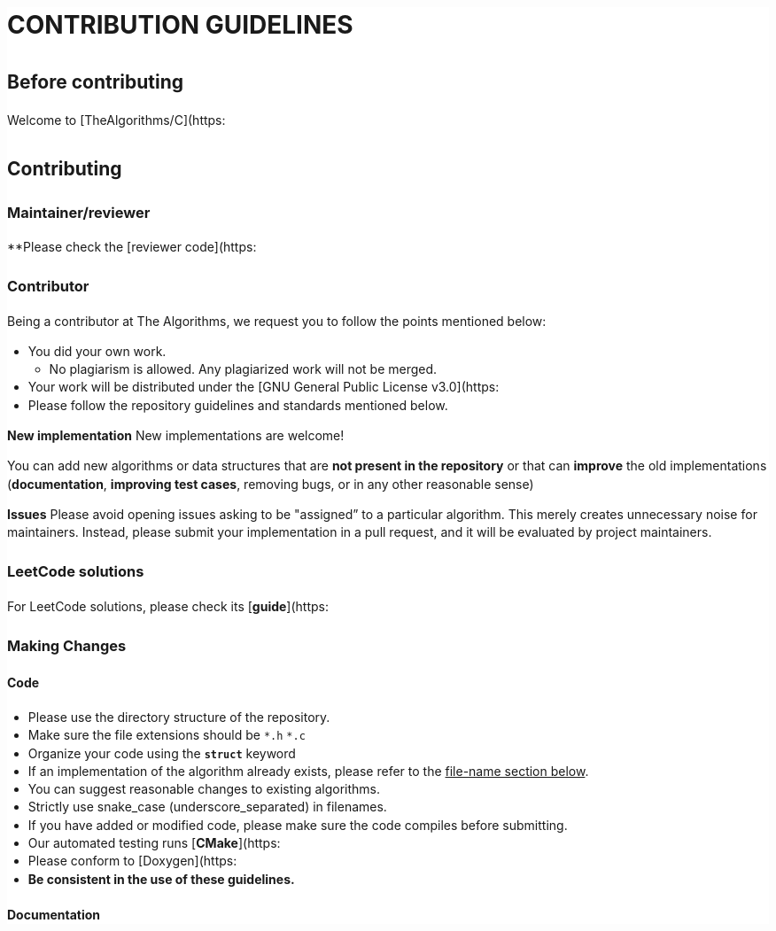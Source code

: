 # CONTRIBUTION GUIDELINES

## Before contributing

Welcome to [TheAlgorithms/C](https:

## Contributing

### Maintainer/reviewer

**Please check the [reviewer code](https:

### Contributor

Being a contributor at The Algorithms, we request you to follow the points mentioned below:

- You did your own work.
  - No plagiarism is allowed. Any plagiarized work will not be merged.
- Your work will be distributed under the [GNU General Public License v3.0](https:
- Please follow the repository guidelines and standards mentioned below.

**New implementation** New implementations are welcome!

You can add new algorithms or data structures that are **not present in the repository** or that can **improve** the old implementations (**documentation**, **improving test cases**, removing bugs, or in any other reasonable sense)

**Issues** Please avoid opening issues asking to be "assigned” to a particular algorithm. This merely creates unnecessary noise for maintainers. Instead, please submit your implementation in a pull request, and it will be evaluated by project maintainers.

### LeetCode solutions

For LeetCode solutions, please check its [**guide**](https:

### Making Changes

#### Code

- Please use the directory structure of the repository.
- Make sure the file extensions should be `*.h` `*.c`
- Organize your code using the **`struct`** keyword
- If an implementation of the algorithm already exists, please refer to the [file-name section below](#file-name-guidelines).
- You can suggest reasonable changes to existing algorithms.
- Strictly use snake_case (underscore_separated) in filenames.
- If you have added or modified code, please make sure the code compiles before submitting.
- Our automated testing runs [**CMake**](https:
- Please conform to [Doxygen](https:
- **Be consistent in the use of these guidelines.**

#### Documentation
